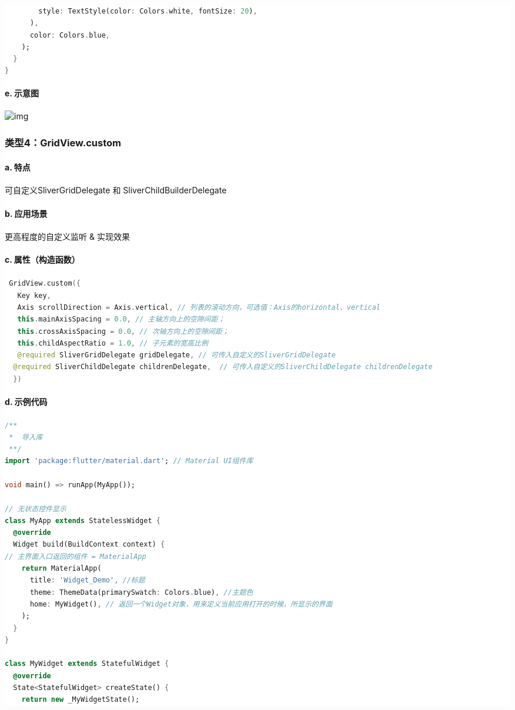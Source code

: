 ```dart
        style: TextStyle(color: Colors.white, fontSize: 20),
      ),
      color: Colors.blue,
    );
  }
}
```

#### e. 示意图

![img](https://tva1.sinaimg.cn/large/008eGmZEly1gmwgiafvjdj30f80ocdfz.jpg)

### 类型4：GridView.custom

#### a. 特点

可自定义SliverGridDelegate 和 SliverChildBuilderDelegate

#### b. 应用场景

更高程度的自定义监听 & 实现效果

#### c. 属性（构造函数）



```kotlin
 GridView.custom({
   Key key,
   Axis scrollDirection = Axis.vertical, // 列表的滚动方向，可选值：Axis的horizontal、vertical
   this.mainAxisSpacing = 0.0, // 主轴方向上的空隙间距；
   this.crossAxisSpacing = 0.0, // 次轴方向上的空隙间距；
   this.childAspectRatio = 1.0, // 子元素的宽高比例
   @required SliverGridDelegate gridDelegate, // 可传入自定义的SliverGridDelegate
  @required SliverChildDelegate childrenDelegate,  // 可传入自定义的SliverChildDelegate childrenDelegate
  })
```

#### d. 示例代码



```dart
/**
 *  导入库
 **/
import 'package:flutter/material.dart'; // Material UI组件库

void main() => runApp(MyApp());

// 无状态控件显示
class MyApp extends StatelessWidget {
  @override
  Widget build(BuildContext context) {
// 主界面入口返回的组件 = MaterialApp
    return MaterialApp(
      title: 'Widget_Demo', //标题
      theme: ThemeData(primarySwatch: Colors.blue), //主题色
      home: MyWidget(), // 返回一个Widget对象，用来定义当前应用打开的时候，所显示的界面
    );
  }
}

class MyWidget extends StatefulWidget {
  @override
  State<StatefulWidget> createState() {
    return new _MyWidgetState();
```